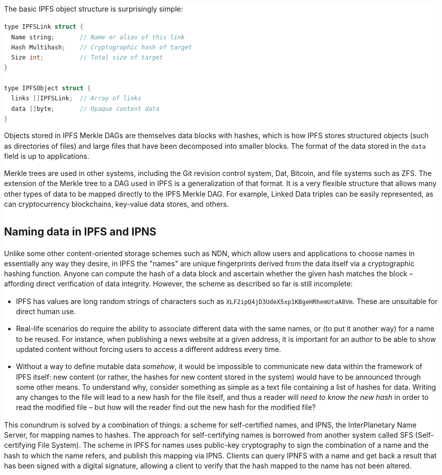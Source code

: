 The basic IPFS object structure is surprisingly simple:

```C++
type IPFSLink struct {
  Name string;       // Name or alias of this link
  Hash Multihash;    // Cryptographic hash of target
  Size int;          // Total size of target
}

type IPFSObject struct {
  links []IPFSLink;  // Array of links
  data []byte;       // Opaque content data
}
```

Objects stored in IPFS Merkle DAGs are themselves data blocks with hashes, which is how IPFS stores structured objects (such as directories of files) and large files that have been decomposed into smaller blocks.  The format of the data stored in the `data` field is up to applications.



Merkle trees are used in other systems, including the Git revision control system, Dat, Bitcoin, and file systems such as ZFS.  The extension of the Merkle tree to a DAG used in IPFS is a generalization of that format.  It is a very flexible structure that allows many other types of data to be mapped directly to the IPFS Merkle DAG.  For example, Linked Data triples can be easily represented, as can cryptocurrency blockchains, key-value data stores, and others.

## Naming data in IPFS and IPNS

Unlike some other content-oriented storage schemes such as NDN, which allow users and applications to choose names in essentially any way they desire, in IPFS the "names" are unique fingerprints derived from the data itself via a cryptographic hashing function.  Anyone can compute the hash of a data block and ascertain whether the given hash matches the block &ndash; affording direct verification of data integrity.  However, the scheme as described so far is still incomplete:

* IPFS has values are long random strings of characters such as `XLF2ipQ4jD3UdeX5xp1KBgeHRhemUtaA8Vm`.  These are unsuitable for direct human use.

* Real-life scenarios do require the ability to associate different data with the same names, or (to put it another way) for a name to be reused.  For instance, when publishing a news website at a given address, it is important for an author to be able to show updated content without forcing users to access a different address every time.

* Without a way to define mutable data _somehow_, it would be impossible to communicate new data within the framework of IPFS itself: new content (or rather, the hashes for new content stored in the system) would have to be announced through some other means.  To understand why, consider something as simple as a text file containing a list of hashes for data.  Writing any changes to the file will lead to a new hash for the file itself, and thus a reader will _need to know the new hash_ in order to read the modified file &ndash; but how will the reader find out the new hash for the modified file?

This conundrum is solved by a combination of things: a scheme for self-certified names, and IPNS, the InterPlanetary Name Server, for mapping names to hashes.  The approach for self-certifying names is borrowed from another system called SFS (Self-certifying File System).  The scheme in IPFS for names uses public-key cryptography to sign the combination of a name and the hash to which the name refers, and publish this mapping via IPNS.  Clients can query IPNFS with a name and get back a result that has been signed with a digital signature, allowing a client to verify that the hash mapped to the name has not been altered.
